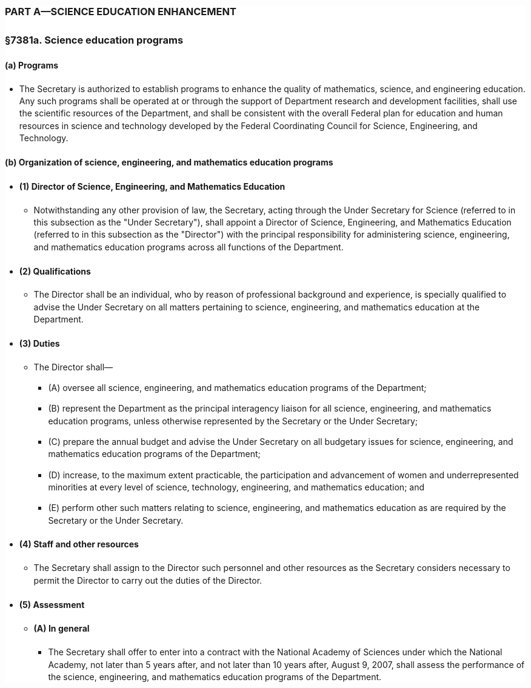 ### PART A—SCIENCE EDUCATION ENHANCEMENT

### §7381a. Science education programs
#### (a) Programs
* The Secretary is authorized to establish programs to enhance the quality of mathematics, science, and engineering education. Any such programs shall be operated at or through the support of Department research and development facilities, shall use the scientific resources of the Department, and shall be consistent with the overall Federal plan for education and human resources in science and technology developed by the Federal Coordinating Council for Science, Engineering, and Technology.

#### (b) Organization of science, engineering, and mathematics education programs
* #### (1) Director of Science, Engineering, and Mathematics Education
  * Notwithstanding any other provision of law, the Secretary, acting through the Under Secretary for Science (referred to in this subsection as the "Under Secretary"), shall appoint a Director of Science, Engineering, and Mathematics Education (referred to in this subsection as the "Director") with the principal responsibility for administering science, engineering, and mathematics education programs across all functions of the Department.

* #### (2) Qualifications
  * The Director shall be an individual, who by reason of professional background and experience, is specially qualified to advise the Under Secretary on all matters pertaining to science, engineering, and mathematics education at the Department.

* #### (3) Duties
  * The Director shall—

    * (A) oversee all science, engineering, and mathematics education programs of the Department;

    * (B) represent the Department as the principal interagency liaison for all science, engineering, and mathematics education programs, unless otherwise represented by the Secretary or the Under Secretary;

    * (C) prepare the annual budget and advise the Under Secretary on all budgetary issues for science, engineering, and mathematics education programs of the Department;

    * (D) increase, to the maximum extent practicable, the participation and advancement of women and underrepresented minorities at every level of science, technology, engineering, and mathematics education; and

    * (E) perform other such matters relating to science, engineering, and mathematics education as are required by the Secretary or the Under Secretary.

* #### (4) Staff and other resources
  * The Secretary shall assign to the Director such personnel and other resources as the Secretary considers necessary to permit the Director to carry out the duties of the Director.

* #### (5) Assessment
  * #### (A) In general
    * The Secretary shall offer to enter into a contract with the National Academy of Sciences under which the National Academy, not later than 5 years after, and not later than 10 years after, August 9, 2007, shall assess the performance of the science, engineering, and mathematics education programs of the Department.

